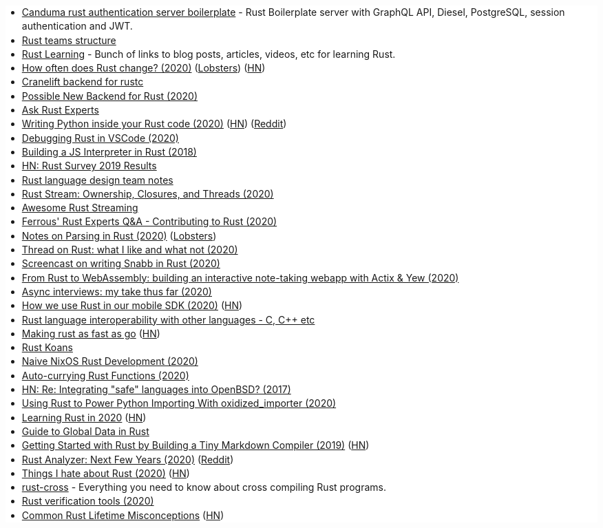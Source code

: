 * [Canduma rust authentication server boilerplate](https://github.com/clifinger/canduma) - Rust Boilerplate server with GraphQL API, Diesel, PostgreSQL, session authentication and JWT.
* [Rust teams structure](https://github.com/rust-lang/team)
* [Rust Learning](https://github.com/ctjhoa/rust-learning) - Bunch of links to blog posts, articles, videos, etc for learning Rust.
* [How often does Rust change? \(2020\)](https://words.steveklabnik.com/how-often-does-rust-change) \([Lobsters](https://lobste.rs/s/rbpnib/how_often_does_rust_change)\) \([HN](https://news.ycombinator.com/item?id=22842442)\)
* [Cranelift backend for rustc](https://github.com/bjorn3/rustc_codegen_cranelift)
* [Possible New Backend for Rust \(2020\)](https://jason-williams.co.uk/a-possible-new-backend-for-rust)
* [Ask Rust Experts](https://rust-experts.com/#qna-ide-1)
* [Writing Python inside your Rust code \(2020\)](https://blog.m-ou.se/writing-python-inside-rust-1/) \([HN](https://news.ycombinator.com/item?id=22904100)\) \([Reddit](https://www.reddit.com/r/rust/comments/g3kxid/writing_python_inside_rust/)\)
* [Debugging Rust in VSCode \(2020\)](https://jason-williams.co.uk/debugging-rust-in-vscode)
* [Building a JS Interpreter in Rust \(2018\)](https://jason-williams.co.uk/building-a-js-interpreter-in-rust-part-1)
* [HN: Rust Survey 2019 Results](https://news.ycombinator.com/item?id=22903375)
* [Rust language design team notes](https://github.com/rust-lang/lang-team)
* [Rust Stream: Ownership, Closures, and Threads \(2020\)](https://www.youtube.com/watch?v=2mwwYbBRJSo)
* [Awesome Rust Streaming](https://github.com/jamesmunns/awesome-rust-streaming)
* [Ferrous' Rust Experts Q&A - Contributing to Rust \(2020\)](https://www.youtube.com/watch?v=vaI5tWksfxg)
* [Notes on Parsing in Rust \(2020\)](https://blog.wesleyac.com/posts/rust-parsing) \([Lobsters](https://lobste.rs/s/xrwozt/notes_on_parsing_rust)\)
* [Thread on Rust: what I like and what not \(2020\)](https://twitter.com/eugeneia_/status/1255803692181327872)
* [Screencast on writing Snabb in Rust \(2020\)](https://mr.gy/screen/rush/)
* [From Rust to WebAssembly: building an interactive note-taking webapp with Actix & Yew \(2020\)](https://www.luu.io/posts/lenote/)
* [Async interviews: my take thus far \(2020\)](http://smallcultfollowing.com/babysteps/blog/2020/04/30/async-interviews-my-take-thus-far/)
* [How we use Rust in our mobile SDK \(2020\)](https://bionic.fullstory.com/rust-at-fullstory-part-2/) \([HN](https://news.ycombinator.com/item?id=23008399)\)
* [Rust language interoperability with other languages - C, C++ etc](https://github.com/crackcomm/rust-lang-interop)
* [Making rust as fast as go](https://www.christianfscott.com/making-rust-as-fast-as-go/) \([HN](https://news.ycombinator.com/item?id=23058147)\)
* [Rust Koans](https://github.com/crazymykl/rust-koans)
* [Naive NixOS Rust Development \(2020\)](https://duan.ca/2020/05/07/nix-rust-development/)
* [Auto-currying Rust Functions \(2020\)](https://peppe.rs/posts/auto-currying_rust_functions/)
* [HN: Re: Integrating "safe" languages into OpenBSD? \(2017\)](https://news.ycombinator.com/item?id=23059477)
* [Using Rust to Power Python Importing With oxidized\_importer \(2020\)](https://gregoryszorc.com/blog/2020/05/10/using-rust-to-power-python-importing-with-oxidized_importer/)
* [Learning Rust in 2020](https://github.com/pretzelhammer/rust-blog/blob/master/posts/learning-rust-in-2020.md) \([HN](https://news.ycombinator.com/item?id=23160975)\)
* [Guide to Global Data in Rust](https://github.com/paulkernfeld/global-data-in-rust)
* [Getting Started with Rust by Building a Tiny Markdown Compiler \(2019\)](https://jesselawson.org/rust/getting-started-with-rust-by-building-a-tiny-markdown-compiler/) \([HN](https://news.ycombinator.com/item?id=23206660)\)
* [Rust Analyzer: Next Few Years \(2020\)](https://rust-analyzer.github.io/blog/2020/05/18/next-few-years.html) \([Reddit](https://www.reddit.com/r/rust/comments/gm1nr6/rustanalyzer_next_few_years/)\)
* [Things I hate about Rust \(2020\)](https://blog.yossarian.net/2020/05/20/Things-I-hate-about-rust) \([HN](https://news.ycombinator.com/item?id=23246908)\)
* [rust-cross](https://github.com/japaric/rust-cross) - Everything you need to know about cross compiling Rust programs.
* [Rust verification tools \(2020\)](https://alastairreid.github.io/rust-verification-tools/)
* [Common Rust Lifetime Misconceptions](https://github.com/pretzelhammer/rust-blog/blob/master/posts/common-rust-lifetime-misconceptions.md) \([HN](https://news.ycombinator.com/item?id=23279731)\)